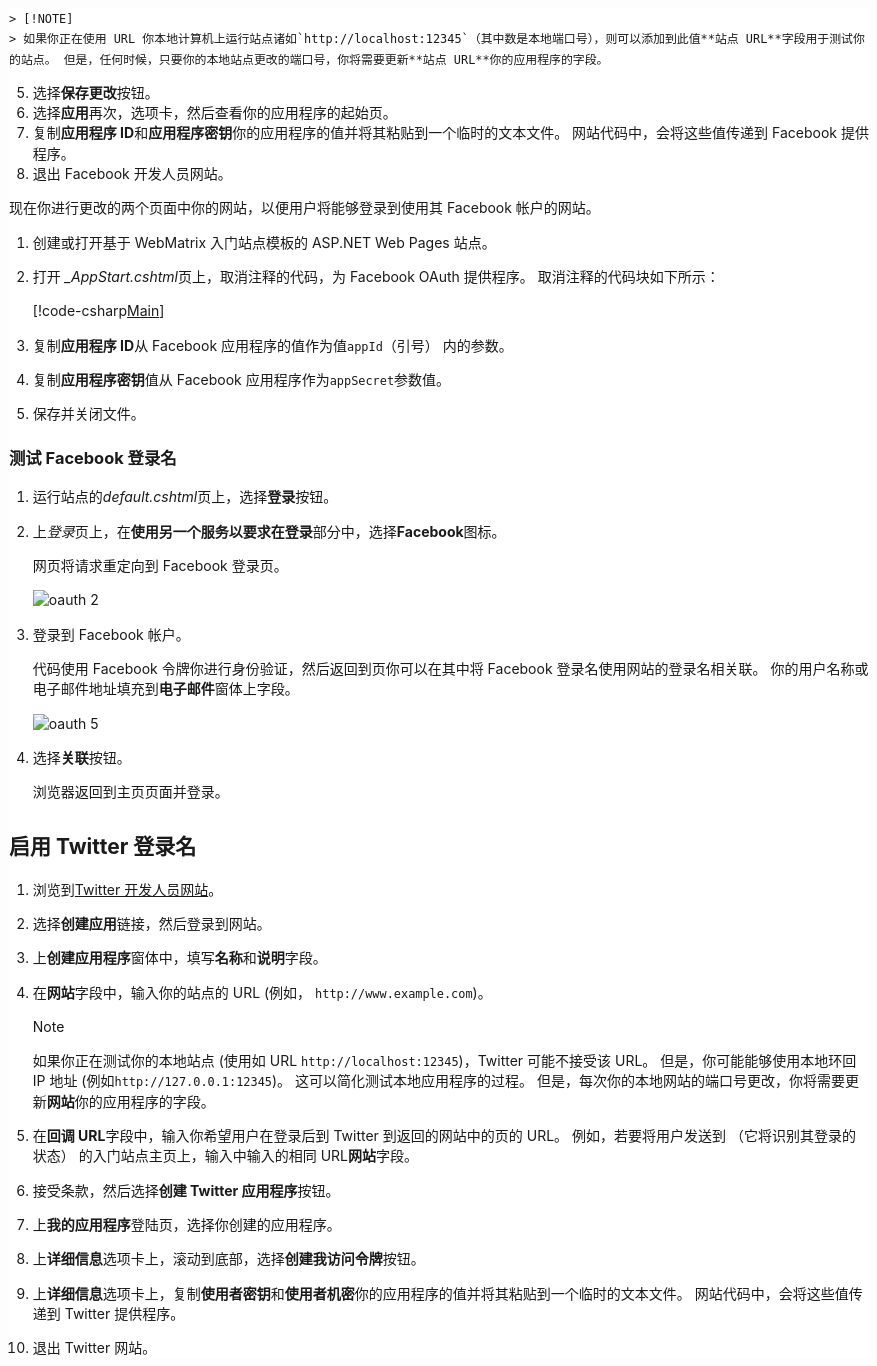     > [!NOTE]
    > 如果你正在使用 URL 你本地计算机上运行站点诸如`http://localhost:12345`（其中数是本地端口号），则可以添加到此值**站点 URL**字段用于测试你的站点。 但是，任何时候，只要你的本地站点更改的端口号，你将需要更新**站点 URL**你的应用程序的字段。
5. 选择**保存更改**按钮。
6. 选择**应用**再次，选项卡，然后查看你的应用程序的起始页。
7. 复制**应用程序 ID**和**应用程序密钥**你的应用程序的值并将其粘贴到一个临时的文本文件。 网站代码中，会将这些值传递到 Facebook 提供程序。
8. 退出 Facebook 开发人员网站。

现在你进行更改的两个页面中你的网站，以便用户将能够登录到使用其 Facebook 帐户的网站。

1. 创建或打开基于 WebMatrix 入门站点模板的 ASP.NET Web Pages 站点。
2. 打开 *\_AppStart.cshtml*页上，取消注释的代码，为 Facebook OAuth 提供程序。 取消注释的代码块如下所示： 

    [!code-csharp[Main](enabling-login-from-external-sites-in-an-aspnet-web-pages-site/samples/sample2.cs)]
3. 复制**应用程序 ID**从 Facebook 应用程序的值作为值`appId`（引号） 内的参数。
4. 复制**应用程序密钥**值从 Facebook 应用程序作为`appSecret`参数值。
5. 保存并关闭文件。

### <a name="testing-facebook-login"></a>测试 Facebook 登录名

1. 运行站点的*default.cshtml*页上，选择**登录**按钮。
2. 上*登录*页上，在**使用另一个服务以要求在登录**部分中，选择**Facebook**图标。 

    网页将请求重定向到 Facebook 登录页。

    ![oauth 2](enabling-login-from-external-sites-in-an-aspnet-web-pages-site/_static/image4.png)
3. 登录到 Facebook 帐户。 

    代码使用 Facebook 令牌你进行身份验证，然后返回到页你可以在其中将 Facebook 登录名使用网站的登录名相关联。 你的用户名称或电子邮件地址填充到**电子邮件**窗体上字段。

    ![oauth 5](enabling-login-from-external-sites-in-an-aspnet-web-pages-site/_static/image5.png)
4. 选择**关联**按钮。 

    浏览器返回到主页页面并登录。

<a id="To_enable_Twitter_logins"></a>
## <a name="enabling-twitter-logins"></a>启用 Twitter 登录名

1. 浏览到[Twitter 开发人员网站](https://dev.twitter.com/)。
2. 选择**创建应用**链接，然后登录到网站。
3. 上**创建应用程序**窗体中，填写**名称**和**说明**字段。
4. 在**网站**字段中，输入你的站点的 URL (例如， `http://www.example.com`)。 

    > [!NOTE]
    > 如果你正在测试你的本地站点 (使用如 URL `http://localhost:12345`)，Twitter 可能不接受该 URL。 但是，你可能能够使用本地环回 IP 地址 (例如`http://127.0.0.1:12345`)。 这可以简化测试本地应用程序的过程。 但是，每次你的本地网站的端口号更改，你将需要更新**网站**你的应用程序的字段。
5. 在**回调 URL**字段中，输入你希望用户在登录后到 Twitter 到返回的网站中的页的 URL。 例如，若要将用户发送到 （它将识别其登录的状态） 的入门站点主页上，输入中输入的相同 URL**网站**字段。
6. 接受条款，然后选择**创建 Twitter 应用程序**按钮。
7. 上**我的应用程序**登陆页，选择你创建的应用程序。
8. 上**详细信息**选项卡上，滚动到底部，选择**创建我访问令牌**按钮。
9. 上**详细信息**选项卡上，复制**使用者密钥**和**使用者机密**你的应用程序的值并将其粘贴到一个临时的文本文件。 网站代码中，会将这些值传递到 Twitter 提供程序。
10. 退出 Twitter 网站。
